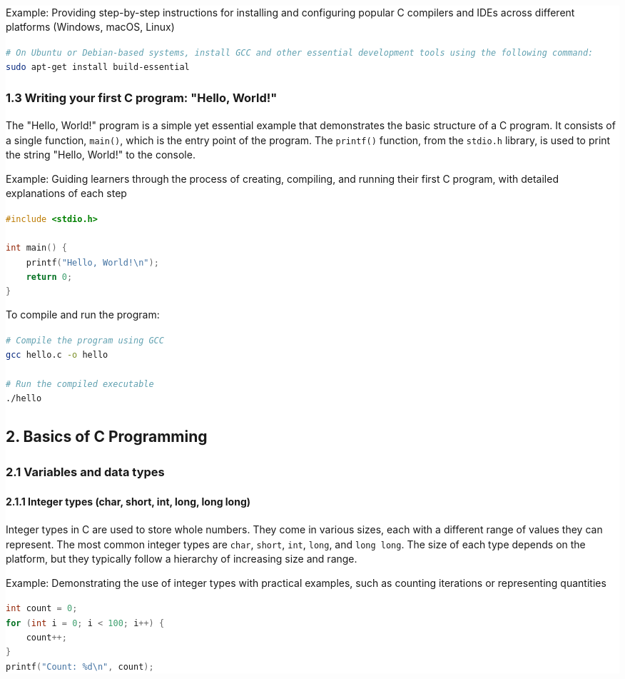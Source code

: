 Example: Providing step-by-step instructions for installing and configuring popular C compilers and IDEs across different platforms (Windows, macOS, Linux)
```bash
# On Ubuntu or Debian-based systems, install GCC and other essential development tools using the following command:
sudo apt-get install build-essential
```

### 1.3 Writing your first C program: "Hello, World!"
The "Hello, World!" program is a simple yet essential example that demonstrates the basic structure of a C program. It consists of a single function, `main()`, which is the entry point of the program. The `printf()` function, from the `stdio.h` library, is used to print the string "Hello, World!" to the console.

Example: Guiding learners through the process of creating, compiling, and running their first C program, with detailed explanations of each step
```c
#include <stdio.h>

int main() {
    printf("Hello, World!\n");
    return 0;
}
```

To compile and run the program:
```bash
# Compile the program using GCC
gcc hello.c -o hello

# Run the compiled executable
./hello
```

## 2. Basics of C Programming

### 2.1 Variables and data types

#### 2.1.1 Integer types (char, short, int, long, long long)
Integer types in C are used to store whole numbers. They come in various sizes, each with a different range of values they can represent. The most common integer types are `char`, `short`, `int`, `long`, and `long long`. The size of each type depends on the platform, but they typically follow a hierarchy of increasing size and range.

Example: Demonstrating the use of integer types with practical examples, such as counting iterations or representing quantities
```c
int count = 0;
for (int i = 0; i < 100; i++) {
    count++;
}
printf("Count: %d\n", count);
```
